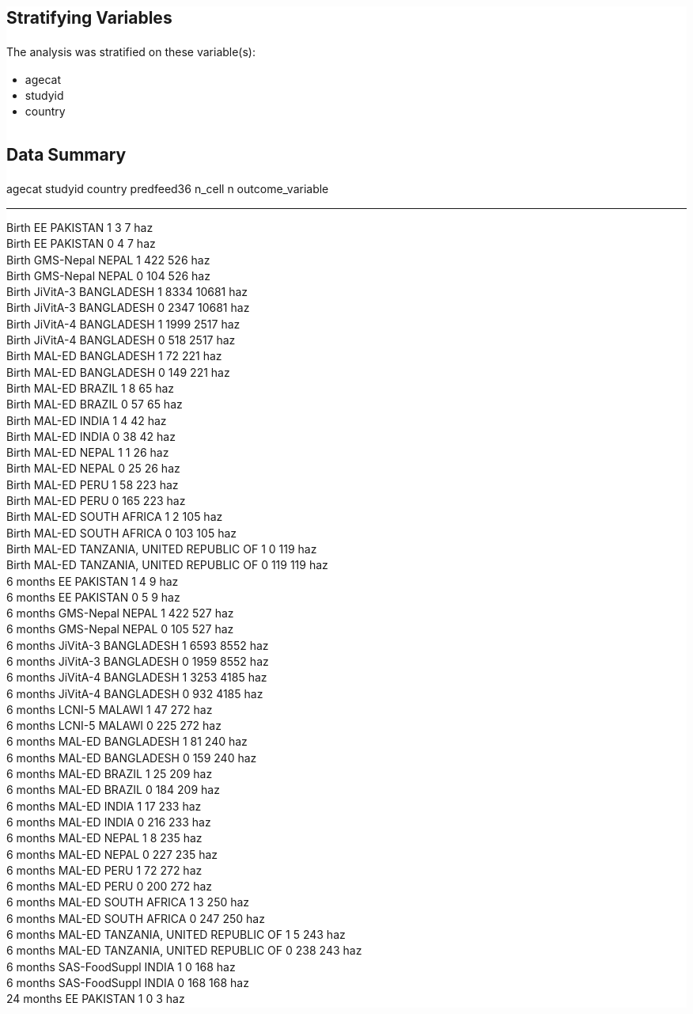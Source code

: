 ## Stratifying Variables

The analysis was stratified on these variable(s):

* agecat
* studyid
* country

## Data Summary

agecat      studyid         country                        predfeed36    n_cell       n  outcome_variable 
----------  --------------  -----------------------------  -----------  -------  ------  -----------------
Birth       EE              PAKISTAN                       1                  3       7  haz              
Birth       EE              PAKISTAN                       0                  4       7  haz              
Birth       GMS-Nepal       NEPAL                          1                422     526  haz              
Birth       GMS-Nepal       NEPAL                          0                104     526  haz              
Birth       JiVitA-3        BANGLADESH                     1               8334   10681  haz              
Birth       JiVitA-3        BANGLADESH                     0               2347   10681  haz              
Birth       JiVitA-4        BANGLADESH                     1               1999    2517  haz              
Birth       JiVitA-4        BANGLADESH                     0                518    2517  haz              
Birth       MAL-ED          BANGLADESH                     1                 72     221  haz              
Birth       MAL-ED          BANGLADESH                     0                149     221  haz              
Birth       MAL-ED          BRAZIL                         1                  8      65  haz              
Birth       MAL-ED          BRAZIL                         0                 57      65  haz              
Birth       MAL-ED          INDIA                          1                  4      42  haz              
Birth       MAL-ED          INDIA                          0                 38      42  haz              
Birth       MAL-ED          NEPAL                          1                  1      26  haz              
Birth       MAL-ED          NEPAL                          0                 25      26  haz              
Birth       MAL-ED          PERU                           1                 58     223  haz              
Birth       MAL-ED          PERU                           0                165     223  haz              
Birth       MAL-ED          SOUTH AFRICA                   1                  2     105  haz              
Birth       MAL-ED          SOUTH AFRICA                   0                103     105  haz              
Birth       MAL-ED          TANZANIA, UNITED REPUBLIC OF   1                  0     119  haz              
Birth       MAL-ED          TANZANIA, UNITED REPUBLIC OF   0                119     119  haz              
6 months    EE              PAKISTAN                       1                  4       9  haz              
6 months    EE              PAKISTAN                       0                  5       9  haz              
6 months    GMS-Nepal       NEPAL                          1                422     527  haz              
6 months    GMS-Nepal       NEPAL                          0                105     527  haz              
6 months    JiVitA-3        BANGLADESH                     1               6593    8552  haz              
6 months    JiVitA-3        BANGLADESH                     0               1959    8552  haz              
6 months    JiVitA-4        BANGLADESH                     1               3253    4185  haz              
6 months    JiVitA-4        BANGLADESH                     0                932    4185  haz              
6 months    LCNI-5          MALAWI                         1                 47     272  haz              
6 months    LCNI-5          MALAWI                         0                225     272  haz              
6 months    MAL-ED          BANGLADESH                     1                 81     240  haz              
6 months    MAL-ED          BANGLADESH                     0                159     240  haz              
6 months    MAL-ED          BRAZIL                         1                 25     209  haz              
6 months    MAL-ED          BRAZIL                         0                184     209  haz              
6 months    MAL-ED          INDIA                          1                 17     233  haz              
6 months    MAL-ED          INDIA                          0                216     233  haz              
6 months    MAL-ED          NEPAL                          1                  8     235  haz              
6 months    MAL-ED          NEPAL                          0                227     235  haz              
6 months    MAL-ED          PERU                           1                 72     272  haz              
6 months    MAL-ED          PERU                           0                200     272  haz              
6 months    MAL-ED          SOUTH AFRICA                   1                  3     250  haz              
6 months    MAL-ED          SOUTH AFRICA                   0                247     250  haz              
6 months    MAL-ED          TANZANIA, UNITED REPUBLIC OF   1                  5     243  haz              
6 months    MAL-ED          TANZANIA, UNITED REPUBLIC OF   0                238     243  haz              
6 months    SAS-FoodSuppl   INDIA                          1                  0     168  haz              
6 months    SAS-FoodSuppl   INDIA                          0                168     168  haz              
24 months   EE              PAKISTAN                       1                  0       3  haz              